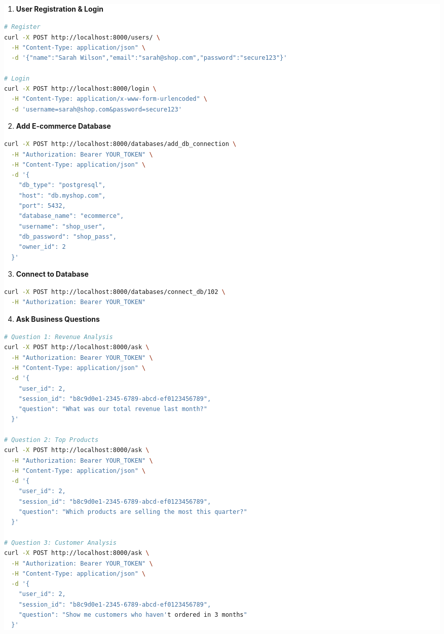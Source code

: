 1. **User Registration & Login**
```bash
# Register
curl -X POST http://localhost:8000/users/ \
  -H "Content-Type: application/json" \
  -d '{"name":"Sarah Wilson","email":"sarah@shop.com","password":"secure123"}'

# Login  
curl -X POST http://localhost:8000/login \
  -H "Content-Type: application/x-www-form-urlencoded" \
  -d 'username=sarah@shop.com&password=secure123'
```

2. **Add E-commerce Database**
```bash
curl -X POST http://localhost:8000/databases/add_db_connection \
  -H "Authorization: Bearer YOUR_TOKEN" \
  -H "Content-Type: application/json" \
  -d '{
    "db_type": "postgresql",
    "host": "db.myshop.com", 
    "port": 5432,
    "database_name": "ecommerce",
    "username": "shop_user",
    "db_password": "shop_pass",
    "owner_id": 2
  }'
```

3. **Connect to Database**
```bash
curl -X POST http://localhost:8000/databases/connect_db/102 \
  -H "Authorization: Bearer YOUR_TOKEN"
```

4. **Ask Business Questions**
```bash
# Question 1: Revenue Analysis
curl -X POST http://localhost:8000/ask \
  -H "Authorization: Bearer YOUR_TOKEN" \
  -H "Content-Type: application/json" \
  -d '{
    "user_id": 2,
    "session_id": "b8c9d0e1-2345-6789-abcd-ef0123456789",
    "question": "What was our total revenue last month?"
  }'

# Question 2: Top Products
curl -X POST http://localhost:8000/ask \
  -H "Authorization: Bearer YOUR_TOKEN" \
  -H "Content-Type: application/json" \
  -d '{
    "user_id": 2, 
    "session_id": "b8c9d0e1-2345-6789-abcd-ef0123456789",
    "question": "Which products are selling the most this quarter?"
  }'

# Question 3: Customer Analysis  
curl -X POST http://localhost:8000/ask \
  -H "Authorization: Bearer YOUR_TOKEN" \
  -H "Content-Type: application/json" \
  -d '{
    "user_id": 2,
    "session_id": "b8c9d0e1-2345-6789-abcd-ef0123456789", 
    "question": "Show me customers who haven't ordered in 3 months"
  }'
```